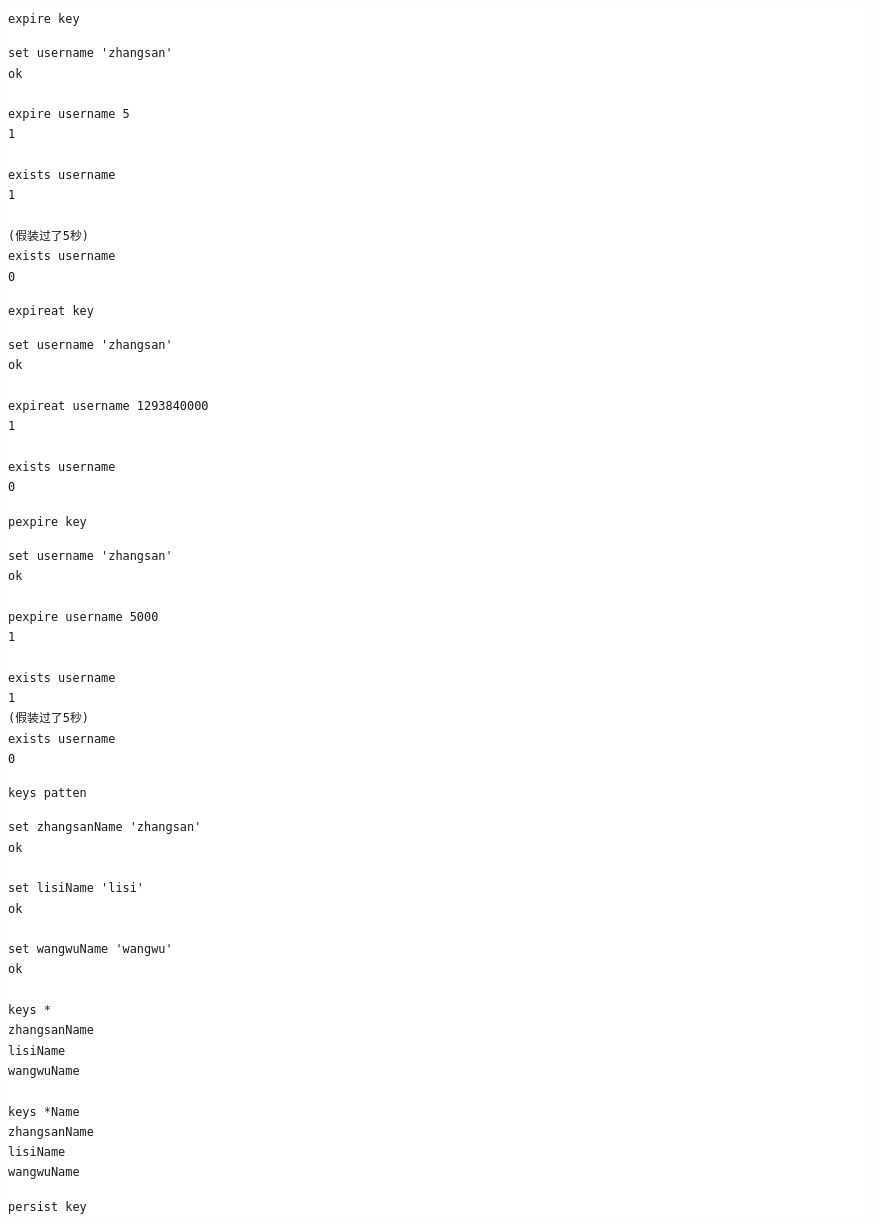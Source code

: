 `expire key`
```redis
set username 'zhangsan'
ok

expire username 5
1

exists username
1

(假装过了5秒)
exists username
0
```

`expireat key`
```redis
set username 'zhangsan'
ok

expireat username 1293840000
1

exists username
0
```
`pexpire key`
```redis
set username 'zhangsan'
ok

pexpire username 5000
1

exists username
1
(假装过了5秒)
exists username
0
```

`keys patten`
```redis
set zhangsanName 'zhangsan'
ok

set lisiName 'lisi'
ok

set wangwuName 'wangwu'
ok

keys *
zhangsanName
lisiName
wangwuName

keys *Name
zhangsanName
lisiName
wangwuName

```
`persist key`
```redis
```